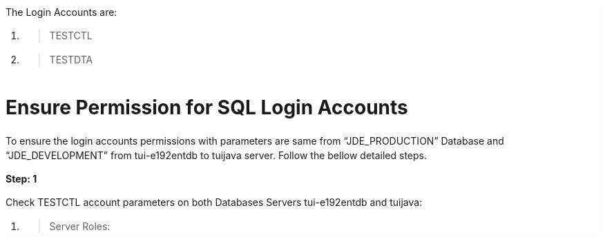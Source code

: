 <span dir="ltr"></span>

<span dir="ltr">The Login Accounts are:</span>

1.  > <span dir="ltr">TESTCTL</span>

2.  > <span dir="ltr">TESTDTA</span>

<span dir="ltr"></span>

<span dir="ltr"></span>

<span dir="ltr"></span>

<span dir="ltr"></span>

# <span dir="ltr">Ensure Permission for SQL Login Accounts</span> 

<span dir="ltr"></span>

<span dir="ltr">To ensure the login accounts permissions with parameters
are same from “JDE\_PRODUCTION” Database and “JDE\_DEVELOPMENT” from
tui-e192entdb to tuijava server. Follow the bellow detailed
steps.</span>

<span dir="ltr"></span>

**<span dir="ltr">Step: 1</span>**

<span dir="ltr">Check TESTCTL account parameters on both Databases
Servers tui-e192entdb and tuijava:</span>

1)  > <span dir="ltr">Server Roles:</span>

<span dir="ltr"></span>
